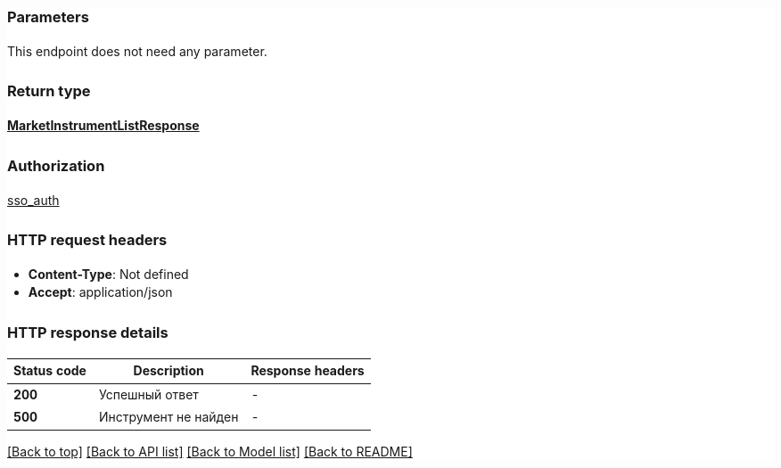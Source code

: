 ### Parameters
This endpoint does not need any parameter.

### Return type

[**MarketInstrumentListResponse**](MarketInstrumentListResponse.md)

### Authorization

[sso_auth](../README.md#sso_auth)

### HTTP request headers

 - **Content-Type**: Not defined
 - **Accept**: application/json

### HTTP response details
| Status code | Description | Response headers |
|-------------|-------------|------------------|
**200** | Успешный ответ |  -  |
**500** | Инструмент не найден |  -  |

[[Back to top]](#) [[Back to API list]](../README.md#documentation-for-api-endpoints) [[Back to Model list]](../README.md#documentation-for-models) [[Back to README]](../README.md)


